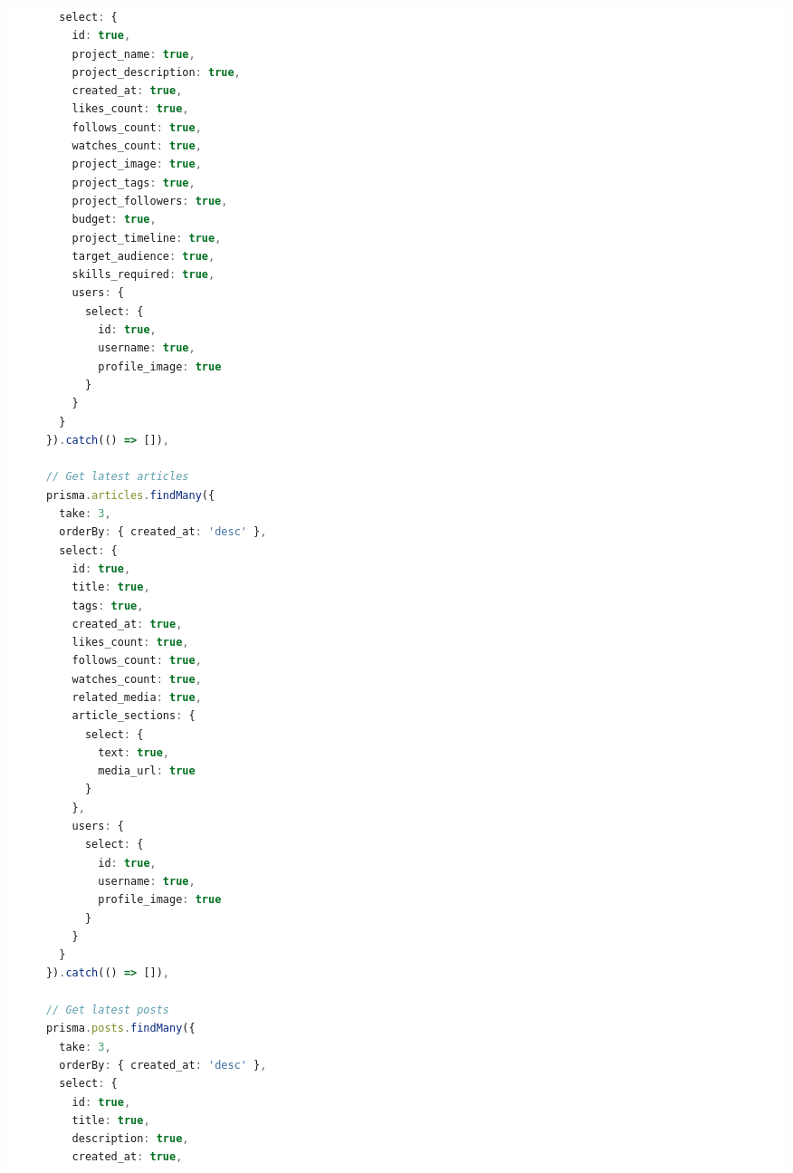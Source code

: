 ```typescript
        select: {
          id: true,
          project_name: true,
          project_description: true,
          created_at: true,
          likes_count: true,
          follows_count: true,
          watches_count: true,
          project_image: true,
          project_tags: true,
          project_followers: true,
          budget: true,
          project_timeline: true,
          target_audience: true,
          skills_required: true,
          users: {
            select: {
              id: true,
              username: true,
              profile_image: true
            }
          }
        }
      }).catch(() => []),

      // Get latest articles
      prisma.articles.findMany({
        take: 3,
        orderBy: { created_at: 'desc' },
        select: {
          id: true,
          title: true,
          tags: true,
          created_at: true,
          likes_count: true,
          follows_count: true,
          watches_count: true,
          related_media: true,
          article_sections: {
            select: {
              text: true,
              media_url: true
            }
          },
          users: {
            select: {
              id: true,
              username: true,
              profile_image: true
            }
          }
        }
      }).catch(() => []),

      // Get latest posts
      prisma.posts.findMany({
        take: 3,
        orderBy: { created_at: 'desc' },
        select: {
          id: true,
          title: true,
          description: true,
          created_at: true,
```
